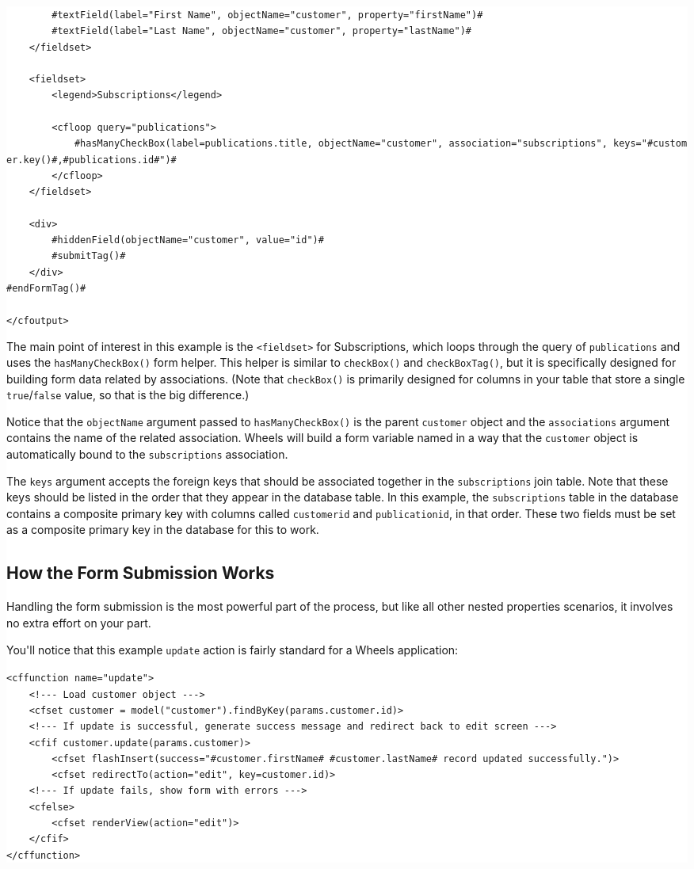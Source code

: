 			#textField(label="First Name", objectName="customer", property="firstName")#
			#textField(label="Last Name", objectName="customer", property="lastName")#
		</fieldset>
		
		<fieldset>
			<legend>Subscriptions</legend>
			
			<cfloop query="publications">
				#hasManyCheckBox(label=publications.title, objectName="customer", association="subscriptions", keys="#customer.key()#,#publications.id#")#
			</cfloop>
		</fieldset>
		
		<div>
			#hiddenField(objectName="customer", value="id")#
			#submitTag()#
		</div>
	#endFormTag()#
	
	</cfoutput>

The main point of interest in this example is the `<fieldset>` for Subscriptions, which loops through 
the query of `publications` and uses the `hasManyCheckBox()` form helper. This helper is similar to 
`checkBox()` and `checkBoxTag()`, but it is specifically designed for building form data related by 
associations. (Note that `checkBox()` is primarily designed for columns in your table that store a 
single `true`/`false` value, so that is the big difference.)

Notice that the `objectName` argument passed to `hasManyCheckBox()` is the parent `customer` object and 
the `associations` argument contains the name of the related association. Wheels will build a form 
variable named in a way that the `customer` object is automatically bound to the `subscriptions` 
association.

The `keys` argument accepts the foreign keys that should be associated together in the `subscriptions` 
join table. Note that these keys should be listed in the order that they appear in the database table. 
In this example, the `subscriptions` table in the database contains a composite primary key with columns 
called `customerid` and `publicationid`, in that order.  These two fields must be set as a composite primary 
key in the database for this to work. 

## How the Form Submission Works

Handling the form submission is the most powerful part of the process, but like all other nested 
properties scenarios, it involves no extra effort on your part.

You'll notice that this example `update` action is fairly standard for a Wheels application:

	<cffunction name="update">
		<!--- Load customer object --->
		<cfset customer = model("customer").findByKey(params.customer.id)>
		<!--- If update is successful, generate success message and redirect back to edit screen --->
		<cfif customer.update(params.customer)>
			<cfset flashInsert(success="#customer.firstName# #customer.lastName# record updated successfully.")>
			<cfset redirectTo(action="edit", key=customer.id)>
		<!--- If update fails, show form with errors --->
		<cfelse>
			<cfset renderView(action="edit")>
		</cfif>
	</cffunction>
